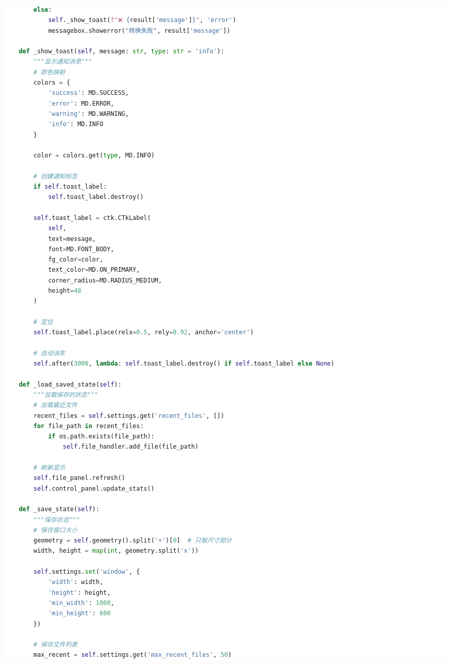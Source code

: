 ```python
        else:
            self._show_toast(f"❌ {result['message']}", 'error')
            messagebox.showerror("转换失败", result['message'])
    
    def _show_toast(self, message: str, type: str = 'info'):
        """显示通知消息"""
        # 颜色映射
        colors = {
            'success': MD.SUCCESS,
            'error': MD.ERROR,
            'warning': MD.WARNING,
            'info': MD.INFO
        }
        
        color = colors.get(type, MD.INFO)
        
        # 创建通知标签
        if self.toast_label:
            self.toast_label.destroy()
        
        self.toast_label = ctk.CTkLabel(
            self,
            text=message,
            font=MD.FONT_BODY,
            fg_color=color,
            text_color=MD.ON_PRIMARY,
            corner_radius=MD.RADIUS_MEDIUM,
            height=48
        )
        
        # 定位
        self.toast_label.place(relx=0.5, rely=0.92, anchor='center')
        
        # 自动消失
        self.after(3000, lambda: self.toast_label.destroy() if self.toast_label else None)
    
    def _load_saved_state(self):
        """加载保存的状态"""
        # 加载最近文件
        recent_files = self.settings.get('recent_files', [])
        for file_path in recent_files:
            if os.path.exists(file_path):
                self.file_handler.add_file(file_path)
        
        # 刷新显示
        self.file_panel.refresh()
        self.control_panel.update_stats()
    
    def _save_state(self):
        """保存状态"""
        # 保存窗口大小
        geometry = self.geometry().split('+')[0]  # 只取尺寸部分
        width, height = map(int, geometry.split('x'))
        
        self.settings.set('window', {
            'width': width,
            'height': height,
            'min_width': 1000,
            'min_height': 600
        })
        
        # 保存文件列表
        max_recent = self.settings.get('max_recent_files', 50)
```